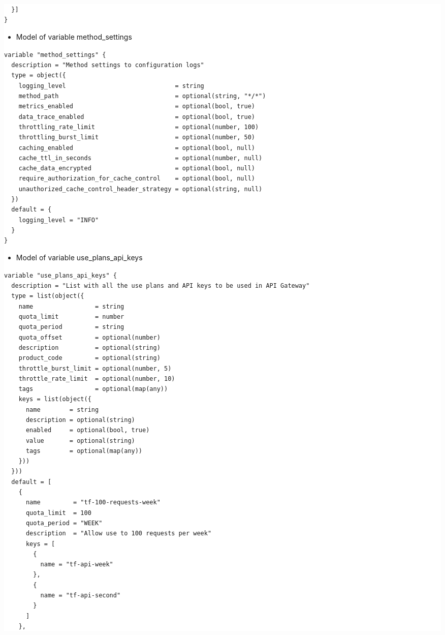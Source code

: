 ```hcl
  }]
}
```

* Model of variable method_settings
```hcl
variable "method_settings" {
  description = "Method settings to configuration logs"
  type = object({
    logging_level                              = string
    method_path                                = optional(string, "*/*")
    metrics_enabled                            = optional(bool, true)
    data_trace_enabled                         = optional(bool, true)
    throttling_rate_limit                      = optional(number, 100)
    throttling_burst_limit                     = optional(number, 50)
    caching_enabled                            = optional(bool, null)
    cache_ttl_in_seconds                       = optional(number, null)
    cache_data_encrypted                       = optional(bool, null)
    require_authorization_for_cache_control    = optional(bool, null)
    unauthorized_cache_control_header_strategy = optional(string, null)
  })
  default = {
    logging_level = "INFO"
  }
}
```

* Model of variable use_plans_api_keys
```hcl
variable "use_plans_api_keys" {
  description = "List with all the use plans and API keys to be used in API Gateway"
  type = list(object({
    name                 = string
    quota_limit          = number
    quota_period         = string
    quota_offset         = optional(number)
    description          = optional(string)
    product_code         = optional(string)
    throttle_burst_limit = optional(number, 5)
    throttle_rate_limit  = optional(number, 10)
    tags                 = optional(map(any))
    keys = list(object({
      name        = string
      description = optional(string)
      enabled     = optional(bool, true)
      value       = optional(string)
      tags        = optional(map(any))
    }))
  }))
  default = [
    {
      name         = "tf-100-requests-week"
      quota_limit  = 100
      quota_period = "WEEK"
      description  = "Allow use to 100 requests per week"
      keys = [
        {
          name = "tf-api-week"
        },
        {
          name = "tf-api-second"
        }
      ]
    },
```